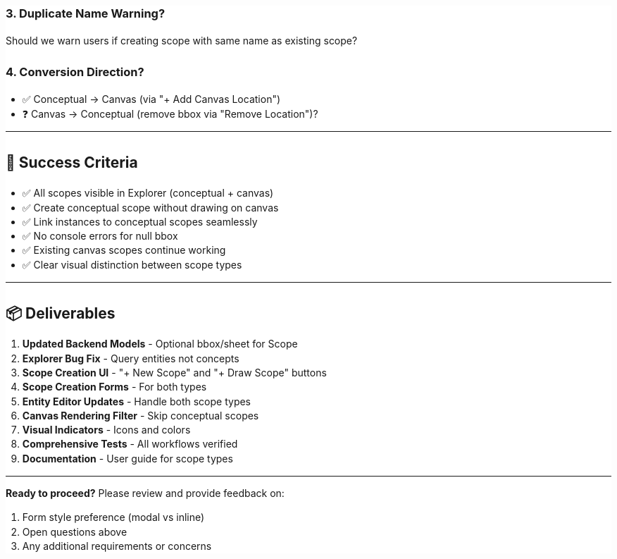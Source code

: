 ### 3. Duplicate Name Warning?
Should we warn users if creating scope with same name as existing scope?

### 4. Conversion Direction?
- ✅ Conceptual → Canvas (via "+ Add Canvas Location")
- ❓ Canvas → Conceptual (remove bbox via "Remove Location")?

---

## 🎯 Success Criteria

- ✅ All scopes visible in Explorer (conceptual + canvas)
- ✅ Create conceptual scope without drawing on canvas
- ✅ Link instances to conceptual scopes seamlessly
- ✅ No console errors for null bbox
- ✅ Existing canvas scopes continue working
- ✅ Clear visual distinction between scope types

---

## 📦 Deliverables

1. **Updated Backend Models** - Optional bbox/sheet for Scope
2. **Explorer Bug Fix** - Query entities not concepts
3. **Scope Creation UI** - "+ New Scope" and "+ Draw Scope" buttons
4. **Scope Creation Forms** - For both types
5. **Entity Editor Updates** - Handle both scope types
6. **Canvas Rendering Filter** - Skip conceptual scopes
7. **Visual Indicators** - Icons and colors
8. **Comprehensive Tests** - All workflows verified
9. **Documentation** - User guide for scope types

---

**Ready to proceed?** Please review and provide feedback on:
1. Form style preference (modal vs inline)
2. Open questions above
3. Any additional requirements or concerns

